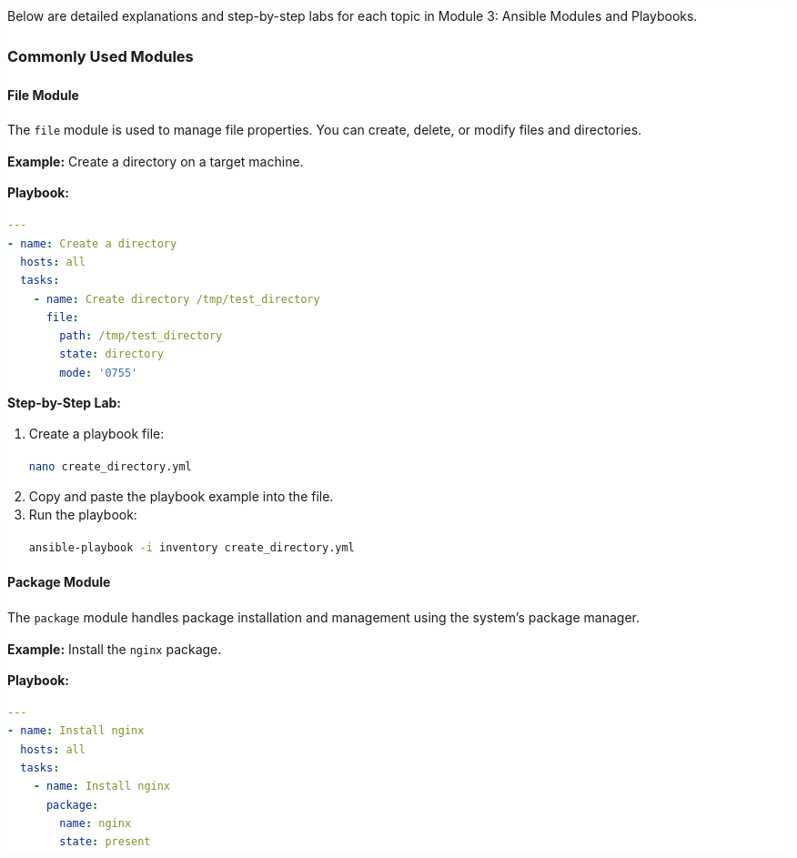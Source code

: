 Below are detailed explanations and step-by-step labs for each topic in Module 3: Ansible Modules and Playbooks.

### Commonly Used Modules

#### File Module
The `file` module is used to manage file properties. You can create, delete, or modify files and directories.

**Example:**
Create a directory on a target machine.

**Playbook:**
```yaml
---
- name: Create a directory
  hosts: all
  tasks:
    - name: Create directory /tmp/test_directory
      file:
        path: /tmp/test_directory
        state: directory
        mode: '0755'
```

**Step-by-Step Lab:**
1. Create a playbook file:
    ```sh
    nano create_directory.yml
    ```
2. Copy and paste the playbook example into the file.
3. Run the playbook:
    ```sh
    ansible-playbook -i inventory create_directory.yml
    ```

#### Package Module
The `package` module handles package installation and management using the system’s package manager.

**Example:**
Install the `nginx` package.

**Playbook:**
```yaml
---
- name: Install nginx
  hosts: all
  tasks:
    - name: Install nginx
      package:
        name: nginx
        state: present
```
